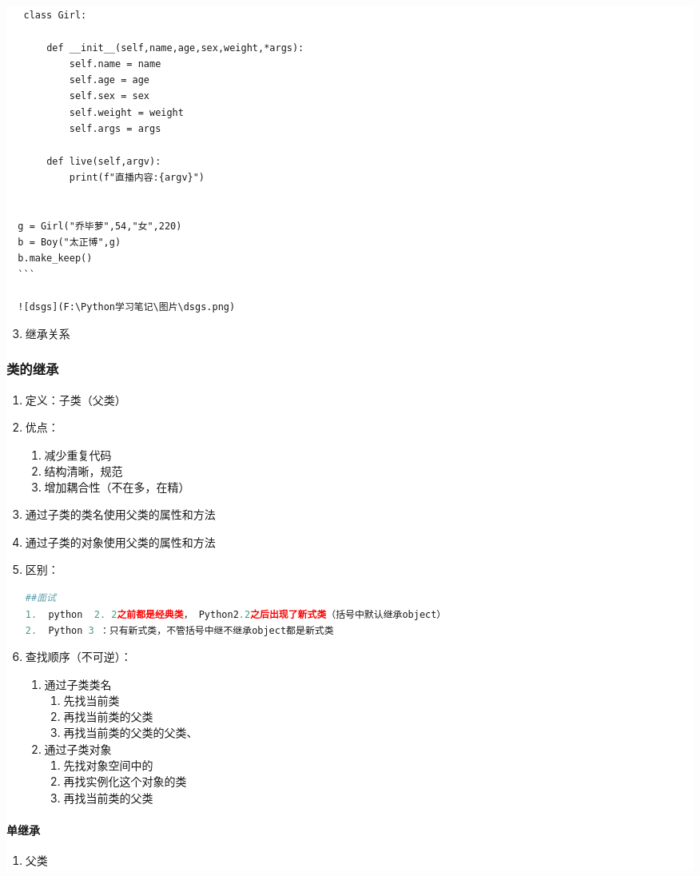        class Girl:
      
           def __init__(self,name,age,sex,weight,*args):
               self.name = name
               self.age = age
               self.sex = sex
               self.weight = weight
               self.args = args
      
           def live(self,argv):
               print(f"直播内容:{argv}")
      
      
      g = Girl("乔毕萝",54,"女",220)
      b = Boy("太正博",g)
      b.make_keep()
      ```

      ![dsgs](F:\Python学习笔记\图片\dsgs.png)

3. 继承关系

### 类的继承

1. 定义：子类（父类）

2. 优点：

   1. 减少重复代码
   2. 结构清晰，规范
   3. 增加耦合性（不在多，在精）

3. 通过子类的类名使用父类的属性和方法

4. 通过子类的对象使用父类的属性和方法

5. 区别：

   ```Python
   ##面试
   1.  python  2. 2之前都是经典类，	Python2.2之后出现了新式类（括号中默认继承object）
   2.  Python 3 ：只有新式类，不管括号中继不继承object都是新式类
   ```

6. 查找顺序（不可逆）：

   1. 通过子类类名
      1. 先找当前类
      2. 再找当前类的父类
      3. 再找当前类的父类的父类、
   2. 通过子类对象
      1. 先找对象空间中的
      2. 再找实例化这个对象的类
      3. 再找当前类的父类

#### 单继承

1. 父类
